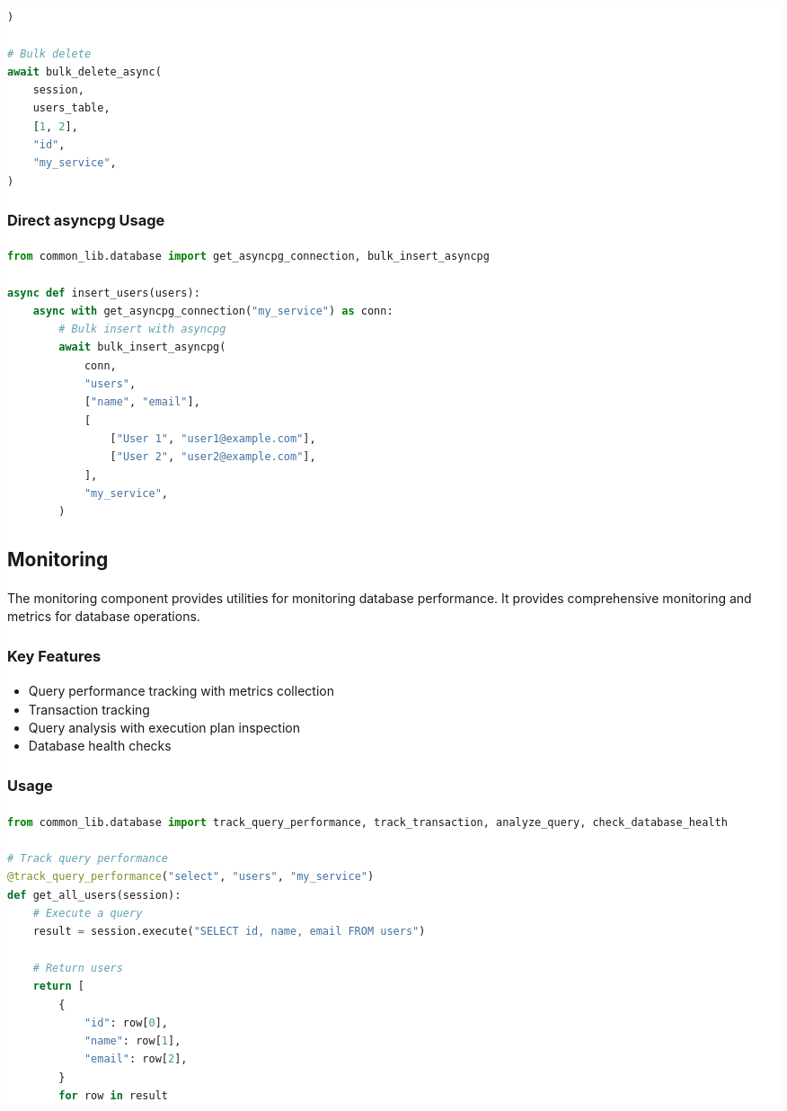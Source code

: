 ```python
)

# Bulk delete
await bulk_delete_async(
    session,
    users_table,
    [1, 2],
    "id",
    "my_service",
)
```

### Direct asyncpg Usage

```python
from common_lib.database import get_asyncpg_connection, bulk_insert_asyncpg

async def insert_users(users):
    async with get_asyncpg_connection("my_service") as conn:
        # Bulk insert with asyncpg
        await bulk_insert_asyncpg(
            conn,
            "users",
            ["name", "email"],
            [
                ["User 1", "user1@example.com"],
                ["User 2", "user2@example.com"],
            ],
            "my_service",
        )
```

## Monitoring

The monitoring component provides utilities for monitoring database performance. It provides comprehensive monitoring and metrics for database operations.

### Key Features

- Query performance tracking with metrics collection
- Transaction tracking
- Query analysis with execution plan inspection
- Database health checks

### Usage

```python
from common_lib.database import track_query_performance, track_transaction, analyze_query, check_database_health

# Track query performance
@track_query_performance("select", "users", "my_service")
def get_all_users(session):
    # Execute a query
    result = session.execute("SELECT id, name, email FROM users")
    
    # Return users
    return [
        {
            "id": row[0],
            "name": row[1],
            "email": row[2],
        }
        for row in result
```